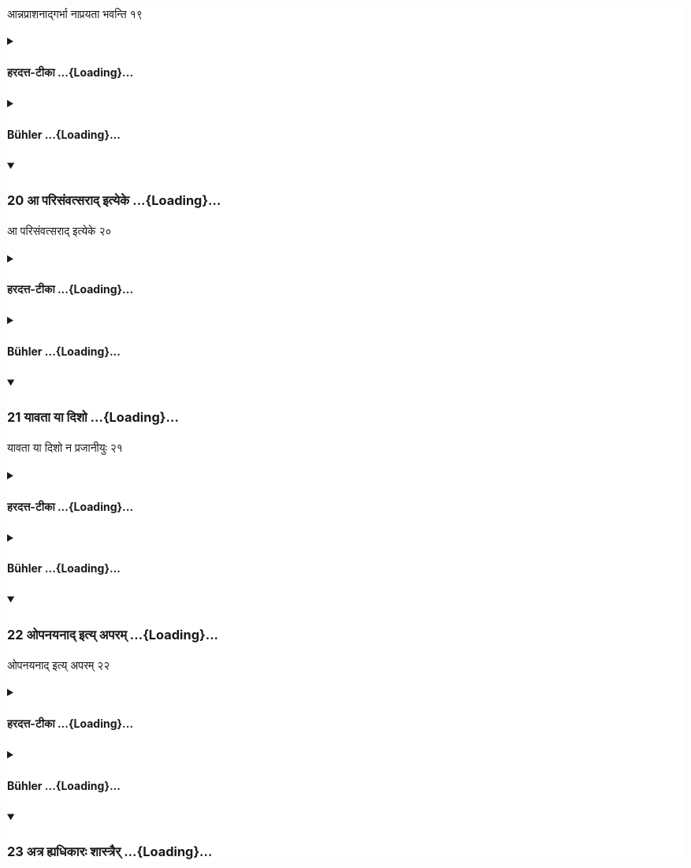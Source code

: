 आन्नप्राशनाद्गर्भा नाप्रयता भवन्ति १९
</details>
</div>
<div class="js_include collapsed" newlevelforh1="4" title="हरदत्त-टीका" unfilled url="/vedAH_yajuH/taittirIyam/sUtram/ApastambaH/dharma-sUtram/haradatta-TIkA/2/06/15/19_AnnaprAshanAdgarbhA_nAprayatA_bhavanti.md">
<details><summary><h4>हरदत्त-टीका ...{Loading}...</h4></summary></details>
</div>
<div class="js_include collapsed" newlevelforh1="4" title="Bühler" unfilled url="/vedAH_yajuH/taittirIyam/sUtram/ApastambaH/dharma-sUtram/buhler/2/06/15/19_AnnaprAshanAdgarbhA_nAprayatA_bhavanti.md">
<details><summary><h4>Bühler ...{Loading}...</h4></summary></details>
</div>
<div class="js_include" includetitle="true" newlevelforh1="3" unfilled url="/vedAH_yajuH/taittirIyam/sUtram/ApastambaH/dharma-sUtram/vishvAsa-prastutiH/2/06/15/20_A_parisaMvatsarAd_ityeke.md">
<details open><summary><h3>20 आ परिसंवत्सराद् इत्येके ...{Loading}...</h3></summary>

आ परिसंवत्सराद् इत्येके २०
</details>
</div>
<div class="js_include collapsed" newlevelforh1="4" title="हरदत्त-टीका" unfilled url="/vedAH_yajuH/taittirIyam/sUtram/ApastambaH/dharma-sUtram/haradatta-TIkA/2/06/15/20_A_parisaMvatsarAd_ityeke.md">
<details><summary><h4>हरदत्त-टीका ...{Loading}...</h4></summary></details>
</div>
<div class="js_include collapsed" newlevelforh1="4" title="Bühler" unfilled url="/vedAH_yajuH/taittirIyam/sUtram/ApastambaH/dharma-sUtram/buhler/2/06/15/20_A_parisaMvatsarAd_ityeke.md">
<details><summary><h4>Bühler ...{Loading}...</h4></summary></details>
</div>
<div class="js_include" includetitle="true" newlevelforh1="3" unfilled url="/vedAH_yajuH/taittirIyam/sUtram/ApastambaH/dharma-sUtram/vishvAsa-prastutiH/2/06/15/21_yAvatA_yA_disho.md">
<details open><summary><h3>21 यावता या दिशो ...{Loading}...</h3></summary>

यावता या दिशो न प्रजानीयुः २१
</details>
</div>
<div class="js_include collapsed" newlevelforh1="4" title="हरदत्त-टीका" unfilled url="/vedAH_yajuH/taittirIyam/sUtram/ApastambaH/dharma-sUtram/haradatta-TIkA/2/06/15/21_yAvatA_yA_disho.md">
<details><summary><h4>हरदत्त-टीका ...{Loading}...</h4></summary></details>
</div>
<div class="js_include collapsed" newlevelforh1="4" title="Bühler" unfilled url="/vedAH_yajuH/taittirIyam/sUtram/ApastambaH/dharma-sUtram/buhler/2/06/15/21_yAvatA_yA_disho.md">
<details><summary><h4>Bühler ...{Loading}...</h4></summary></details>
</div>
<div class="js_include" includetitle="true" newlevelforh1="3" unfilled url="/vedAH_yajuH/taittirIyam/sUtram/ApastambaH/dharma-sUtram/vishvAsa-prastutiH/2/06/15/22_opanayanAd_ity_aparam.md">
<details open><summary><h3>22 ओपनयनाद् इत्य् अपरम् ...{Loading}...</h3></summary>

ओपनयनाद् इत्य् अपरम् २२
</details>
</div>
<div class="js_include collapsed" newlevelforh1="4" title="हरदत्त-टीका" unfilled url="/vedAH_yajuH/taittirIyam/sUtram/ApastambaH/dharma-sUtram/haradatta-TIkA/2/06/15/22_opanayanAd_ity_aparam.md">
<details><summary><h4>हरदत्त-टीका ...{Loading}...</h4></summary></details>
</div>
<div class="js_include collapsed" newlevelforh1="4" title="Bühler" unfilled url="/vedAH_yajuH/taittirIyam/sUtram/ApastambaH/dharma-sUtram/buhler/2/06/15/22_opanayanAd_ity_aparam.md">
<details><summary><h4>Bühler ...{Loading}...</h4></summary></details>
</div>
<div class="js_include" includetitle="true" newlevelforh1="3" unfilled url="/vedAH_yajuH/taittirIyam/sUtram/ApastambaH/dharma-sUtram/vishvAsa-prastutiH/2/06/15/23_atra_hyadhikAraH_shAstrair.md">
<details open><summary><h3>23 अत्र ह्यधिकारः शास्त्रैर् ...{Loading}...</h3></summary>
